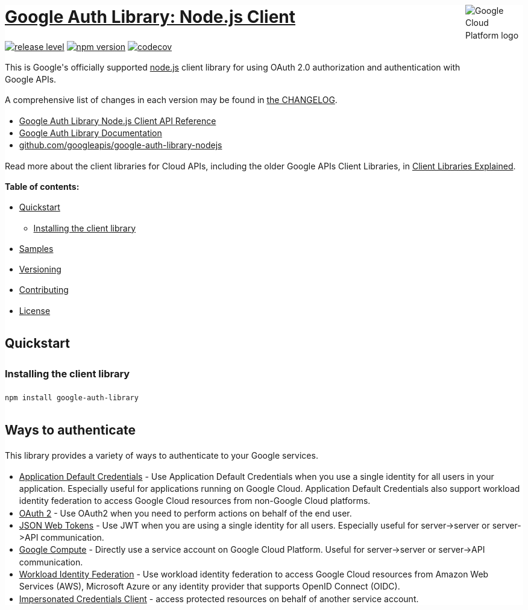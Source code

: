 [//]: # "This README.md file is auto-generated, all changes to this file will be lost."
[//]: # "To regenerate it, use `python -m synthtool`."
<img src="https://avatars2.githubusercontent.com/u/2810941?v=3&s=96" alt="Google Cloud Platform logo" title="Google Cloud Platform" align="right" height="96" width="96"/>

# [Google Auth Library: Node.js Client](https://github.com/googleapis/google-auth-library-nodejs)

[![release level](https://img.shields.io/badge/release%20level-general%20availability%20%28GA%29-brightgreen.svg?style=flat)](https://cloud.google.com/terms/launch-stages)
[![npm version](https://img.shields.io/npm/v/google-auth-library.svg)](https://www.npmjs.org/package/google-auth-library)
[![codecov](https://img.shields.io/codecov/c/github/googleapis/google-auth-library-nodejs/master.svg?style=flat)](https://codecov.io/gh/googleapis/google-auth-library-nodejs)




This is Google's officially supported [node.js](http://nodejs.org/) client library for using OAuth 2.0 authorization and authentication with Google APIs.


A comprehensive list of changes in each version may be found in
[the CHANGELOG](https://github.com/googleapis/google-auth-library-nodejs/blob/master/CHANGELOG.md).

* [Google Auth Library Node.js Client API Reference][client-docs]
* [Google Auth Library Documentation][product-docs]
* [github.com/googleapis/google-auth-library-nodejs](https://github.com/googleapis/google-auth-library-nodejs)

Read more about the client libraries for Cloud APIs, including the older
Google APIs Client Libraries, in [Client Libraries Explained][explained].

[explained]: https://cloud.google.com/apis/docs/client-libraries-explained

**Table of contents:**


* [Quickstart](#quickstart)

  * [Installing the client library](#installing-the-client-library)

* [Samples](#samples)
* [Versioning](#versioning)
* [Contributing](#contributing)
* [License](#license)

## Quickstart

### Installing the client library

```bash
npm install google-auth-library
```

## Ways to authenticate
This library provides a variety of ways to authenticate to your Google services.
- [Application Default Credentials](#choosing-the-correct-credential-type-automatically) - Use Application Default Credentials when you use a single identity for all users in your application. Especially useful for applications running on Google Cloud. Application Default Credentials also support workload identity federation to access Google Cloud resources from non-Google Cloud platforms.
- [OAuth 2](#oauth2) - Use OAuth2 when you need to perform actions on behalf of the end user.
- [JSON Web Tokens](#json-web-tokens) - Use JWT when you are using a single identity for all users. Especially useful for server->server or server->API communication.
- [Google Compute](#compute) - Directly use a service account on Google Cloud Platform. Useful for server->server or server->API communication.
- [Workload Identity Federation](#workload-identity-federation) - Use workload identity federation to access Google Cloud resources from Amazon Web Services (AWS), Microsoft Azure or any identity provider that supports OpenID Connect (OIDC).
- [Impersonated Credentials Client](#impersonated-credentials-client) - access protected resources on behalf of another service account.


[launch_stages]: https://cloud.google.com/terms/launch-stages
[client-docs]: https://googleapis.dev/nodejs/google-auth-library/latest
[product-docs]: https://cloud.google.com/docs/authentication/
[shell_img]: https://gstatic.com/cloudssh/images/open-btn.png
[projects]: https://console.cloud.google.com/project
[billing]: https://support.google.com/cloud/answer/6293499#enable-billing
[auth]: https://cloud.google.com/docs/authentication/getting-started